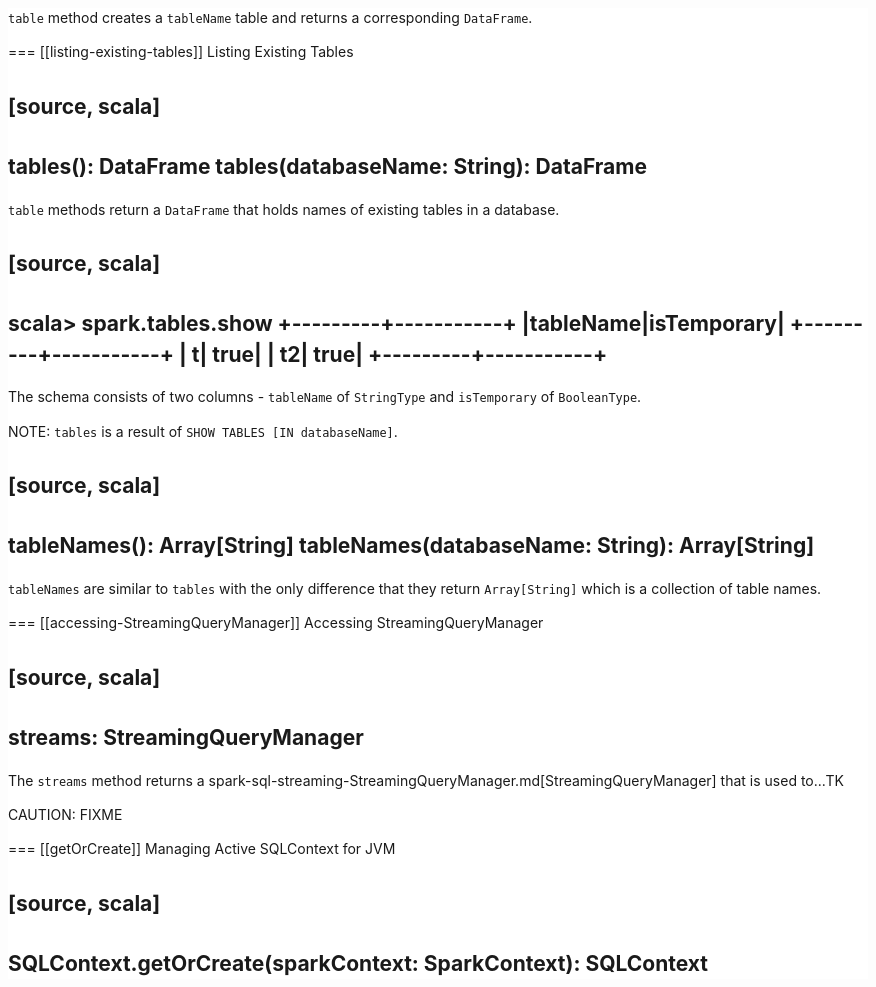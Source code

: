 `table` method creates a `tableName` table and returns a corresponding `DataFrame`.

=== [[listing-existing-tables]] Listing Existing Tables

[source, scala]
----
tables(): DataFrame
tables(databaseName: String): DataFrame
----

`table` methods return a `DataFrame` that holds names of existing tables in a database.

[source, scala]
----
scala> spark.tables.show
+---------+-----------+
|tableName|isTemporary|
+---------+-----------+
|        t|       true|
|       t2|       true|
+---------+-----------+
----

The schema consists of two columns - `tableName` of `StringType` and `isTemporary` of `BooleanType`.

NOTE: `tables` is a result of `SHOW TABLES [IN databaseName]`.

[source, scala]
----
tableNames(): Array[String]
tableNames(databaseName: String): Array[String]
----

`tableNames` are similar to `tables` with the only difference that they return `Array[String]` which is a collection of table names.

=== [[accessing-StreamingQueryManager]] Accessing StreamingQueryManager

[source, scala]
----
streams: StreamingQueryManager
----

The `streams` method returns a spark-sql-streaming-StreamingQueryManager.md[StreamingQueryManager] that is used to...TK

CAUTION: FIXME

=== [[getOrCreate]] Managing Active SQLContext for JVM

[source, scala]
----
SQLContext.getOrCreate(sparkContext: SparkContext): SQLContext
----
